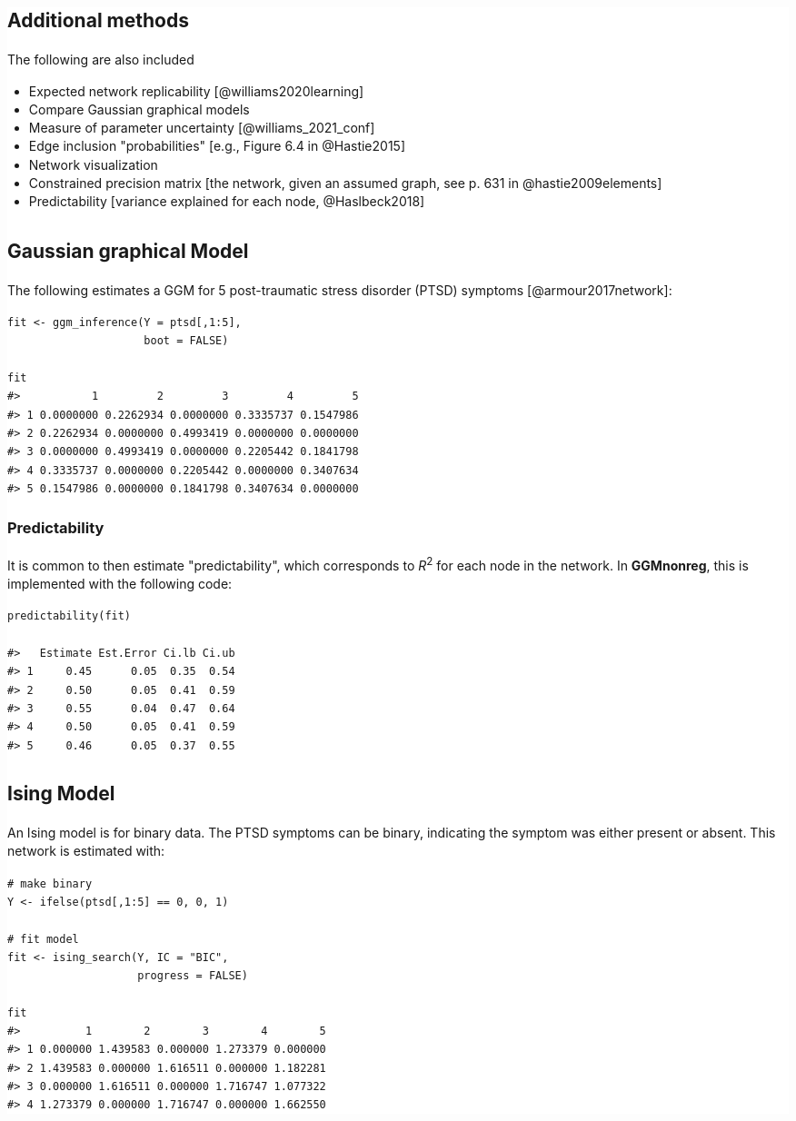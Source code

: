## Additional methods
The following are also included

* Expected network replicability [@williams2020learning]
* Compare Gaussian graphical models
* Measure of parameter uncertainty [@williams_2021_conf]
* Edge inclusion "probabilities" [e.g., Figure 6.4 in  @Hastie2015]
* Network visualization
* Constrained precision matrix [the network, given an assumed graph, see p. 631 in @hastie2009elements]
* Predictability [variance explained for each node, @Haslbeck2018]

## Gaussian graphical Model
The following estimates a GGM for 5 post-traumatic stress disorder 
(PTSD) symptoms [@armour2017network]:

```{r}
fit <- ggm_inference(Y = ptsd[,1:5], 
                     boot = FALSE)

fit
#>           1         2         3         4         5
#> 1 0.0000000 0.2262934 0.0000000 0.3335737 0.1547986
#> 2 0.2262934 0.0000000 0.4993419 0.0000000 0.0000000
#> 3 0.0000000 0.4993419 0.0000000 0.2205442 0.1841798
#> 4 0.3335737 0.0000000 0.2205442 0.0000000 0.3407634
#> 5 0.1547986 0.0000000 0.1841798 0.3407634 0.0000000
```

### Predictability
It is common to then estimate "predictability", which corresponds to $R^2$
for each node in the network. In **GGMnonreg**, this is implemented with the 
following code:

```{r}
predictability(fit)

#>   Estimate Est.Error Ci.lb Ci.ub
#> 1     0.45      0.05  0.35  0.54
#> 2     0.50      0.05  0.41  0.59
#> 3     0.55      0.04  0.47  0.64
#> 4     0.50      0.05  0.41  0.59
#> 5     0.46      0.05  0.37  0.55
```


## Ising Model
An Ising model is for binary data. The PTSD symptoms can be binary, indicating
the symptom was either present or absent. This network is estimated with:

```{r}
# make binary
Y <- ifelse(ptsd[,1:5] == 0, 0, 1)

# fit model
fit <- ising_search(Y, IC = "BIC", 
                    progress = FALSE)

fit
#>          1        2        3        4        5
#> 1 0.000000 1.439583 0.000000 1.273379 0.000000
#> 2 1.439583 0.000000 1.616511 0.000000 1.182281
#> 3 0.000000 1.616511 0.000000 1.716747 1.077322
#> 4 1.273379 0.000000 1.716747 0.000000 1.662550
```